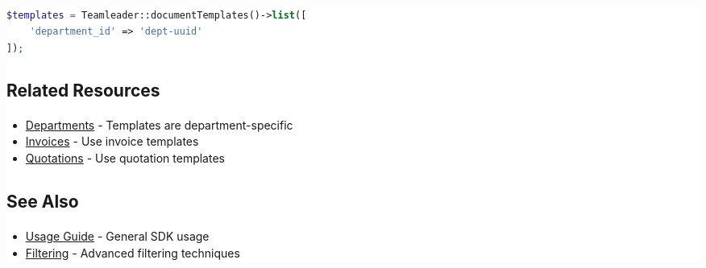 ```php
$templates = Teamleader::documentTemplates()->list([
    'department_id' => 'dept-uuid'
]);
```

## Related Resources

- [Departments](departments.md) - Templates are department-specific
- [Invoices](../invoicing/invoices.md) - Use invoice templates
- [Quotations](../deals/quotations.md) - Use quotation templates

## See Also

- [Usage Guide](../usage.md) - General SDK usage
- [Filtering](../filtering.md) - Advanced filtering techniques
